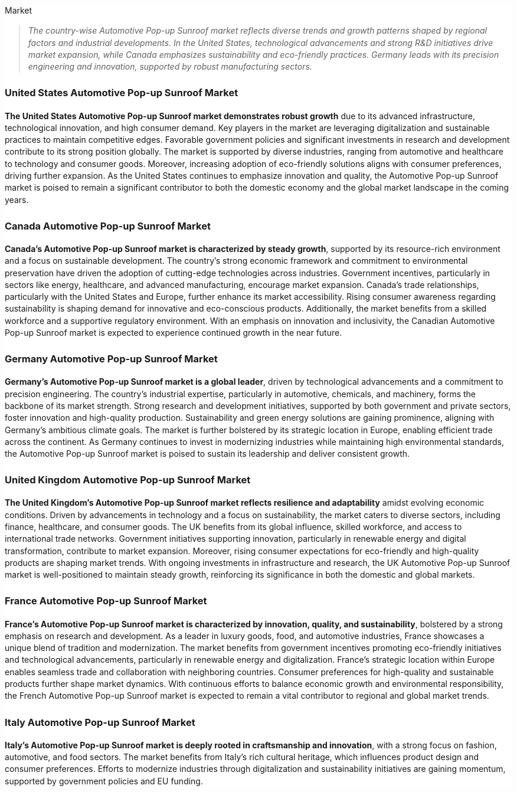 Market<br /></span></h1><blockquote><p><em><span class="">The country-wise Automotive Pop-up Sunroof market reflects diverse trends and growth patterns shaped by regional factors and industrial developments. In the United States, technological advancements and strong R&amp;D initiatives drive market expansion, while Canada emphasizes sustainability and eco-friendly practices. Germany leads with its precision engineering and innovation, supported by robust manufacturing sectors.</span></em></p></blockquote><h3><strong>United States Automotive Pop-up Sunroof Market</strong></h3><p><strong>The United States Automotive Pop-up Sunroof market demonstrates robust growth</strong> due to its advanced infrastructure, technological innovation, and high consumer demand. Key players in the market are leveraging digitalization and sustainable practices to maintain competitive edges. Favorable government policies and significant investments in research and development contribute to its strong position globally. The market is supported by diverse industries, ranging from automotive and healthcare to technology and consumer goods. Moreover, increasing adoption of eco-friendly solutions aligns with consumer preferences, driving further expansion. As the United States continues to emphasize innovation and quality, the Automotive Pop-up Sunroof market is poised to remain a significant contributor to both the domestic economy and the global market landscape in the coming years.</p><h3><strong>Canada Automotive Pop-up Sunroof Market</strong></h3><p><strong>Canada&rsquo;s Automotive Pop-up Sunroof market is characterized by steady growth</strong>, supported by its resource-rich environment and a focus on sustainable development. The country&rsquo;s strong economic framework and commitment to environmental preservation have driven the adoption of cutting-edge technologies across industries. Government incentives, particularly in sectors like energy, healthcare, and advanced manufacturing, encourage market expansion. Canada&rsquo;s trade relationships, particularly with the United States and Europe, further enhance its market accessibility. Rising consumer awareness regarding sustainability is shaping demand for innovative and eco-conscious products. Additionally, the market benefits from a skilled workforce and a supportive regulatory environment. With an emphasis on innovation and inclusivity, the Canadian Automotive Pop-up Sunroof market is expected to experience continued growth in the near future.</p><h3><strong>Germany Automotive Pop-up Sunroof Market</strong></h3><p><strong>Germany&rsquo;s Automotive Pop-up Sunroof market is a global leader</strong>, driven by technological advancements and a commitment to precision engineering. The country&rsquo;s industrial expertise, particularly in automotive, chemicals, and machinery, forms the backbone of its market strength. Strong research and development initiatives, supported by both government and private sectors, foster innovation and high-quality production. Sustainability and green energy solutions are gaining prominence, aligning with Germany&rsquo;s ambitious climate goals. The market is further bolstered by its strategic location in Europe, enabling efficient trade across the continent. As Germany continues to invest in modernizing industries while maintaining high environmental standards, the Automotive Pop-up Sunroof market is poised to sustain its leadership and deliver consistent growth.</p><h3><strong>United Kingdom Automotive Pop-up Sunroof Market</strong></h3><p><strong>The United Kingdom&rsquo;s Automotive Pop-up Sunroof market reflects resilience and adaptability</strong> amidst evolving economic conditions. Driven by advancements in technology and a focus on sustainability, the market caters to diverse sectors, including finance, healthcare, and consumer goods. The UK benefits from its global influence, skilled workforce, and access to international trade networks. Government initiatives supporting innovation, particularly in renewable energy and digital transformation, contribute to market expansion. Moreover, rising consumer expectations for eco-friendly and high-quality products are shaping market trends. With ongoing investments in infrastructure and research, the UK Automotive Pop-up Sunroof market is well-positioned to maintain steady growth, reinforcing its significance in both the domestic and global markets.</p><h3><strong>France Automotive Pop-up Sunroof Market</strong></h3><p><strong>France&rsquo;s Automotive Pop-up Sunroof market is characterized by innovation, quality, and sustainability</strong>, bolstered by a strong emphasis on research and development. As a leader in luxury goods, food, and automotive industries, France showcases a unique blend of tradition and modernization. The market benefits from government incentives promoting eco-friendly initiatives and technological advancements, particularly in renewable energy and digitalization. France&rsquo;s strategic location within Europe enables seamless trade and collaboration with neighboring countries. Consumer preferences for high-quality and sustainable products further shape market dynamics. With continuous efforts to balance economic growth and environmental responsibility, the French Automotive Pop-up Sunroof market is expected to remain a vital contributor to regional and global market trends.</p><h3><strong>Italy Automotive Pop-up Sunroof Market</strong></h3><p><strong>Italy&rsquo;s Automotive Pop-up Sunroof market is deeply rooted in craftsmanship and innovation</strong>, with a strong focus on fashion, automotive, and food sectors. The market benefits from Italy&rsquo;s rich cultural heritage, which influences product design and consumer preferences. Efforts to modernize industries through digitalization and sustainability initiatives are gaining momentum, supported by government policies and EU funding.